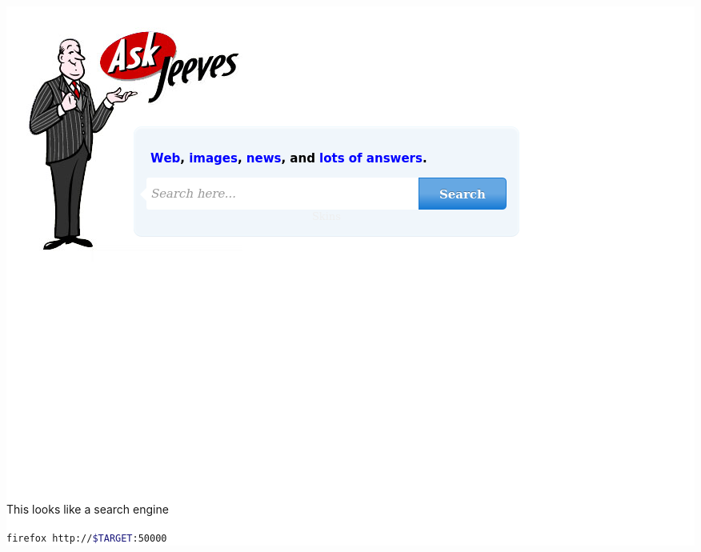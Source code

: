![](assets/jeeves-80.png)

This looks like a search engine

```bash
firefox http://$TARGET:50000
```
